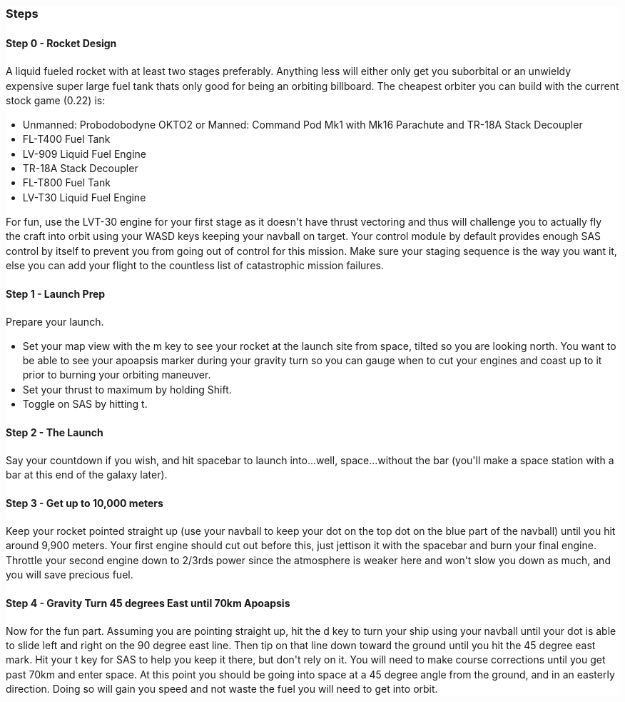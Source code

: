 ### Steps

#### Step 0 - Rocket Design

A liquid fueled rocket with at least two stages preferably. Anything less will either only get you suborbital or an unwieldy expensive super large fuel tank thats only good for being an orbiting billboard. The cheapest orbiter you can build with the current stock game (0.22) is:

- Unmanned: Probodobodyne OKTO2 or Manned: Command Pod Mk1 with Mk16 Parachute and TR-18A Stack Decoupler
- FL-T400 Fuel Tank
- LV-909 Liquid Fuel Engine
- TR-18A Stack Decoupler
- FL-T800 Fuel Tank
- LV-T30 Liquid Fuel Engine

For fun, use the LVT-30 engine for your first stage as it doesn't have thrust vectoring and thus will challenge you to actually fly the craft into orbit using your WASD keys keeping your navball on target. Your control module by default provides enough SAS control by itself to prevent you from going out of control for this mission. Make sure your staging sequence is the way you want it, else you can add your flight to the countless list of catastrophic mission failures.

#### Step 1 - Launch Prep

Prepare your launch.

- Set your map view with the m key to see your rocket at the launch site from space, tilted so you are looking north. You want to be able to see your apoapsis marker during your gravity turn so you can gauge when to cut your engines and coast up to it prior to burning your orbiting maneuver.
- Set your thrust to maximum by holding Shift.
- Toggle on SAS by hitting t.

#### Step 2 - The Launch

Say your countdown if you wish, and hit spacebar to launch into...well, space...without the bar (you'll make a space station with a bar at this end of the galaxy later).

#### Step 3 - Get up to 10,000 meters

Keep your rocket pointed straight up (use your navball to keep your dot on the top dot on the blue part of the navball) until you hit around 9,900 meters. Your first engine should cut out before this, just jettison it with the spacebar and burn your final engine. Throttle your second engine down to 2/3rds power since the atmosphere is weaker here and won't slow you down as much, and you will save precious fuel.

#### Step 4 - Gravity Turn 45 degrees East until 70km Apoapsis

Now for the fun part. Assuming you are pointing straight up, hit the d key to turn your ship using your navball until your dot is able to slide left and right on the 90 degree east line. Then tip on that line down toward the ground until you hit the 45 degree east mark. Hit your t key for SAS to help you keep it there, but don't rely on it. You will need to make course corrections until you get past 70km and enter space. At this point you should be going into space at a 45 degree angle from the ground, and in an easterly direction. Doing so will gain you speed and not waste the fuel you will need to get into orbit.
